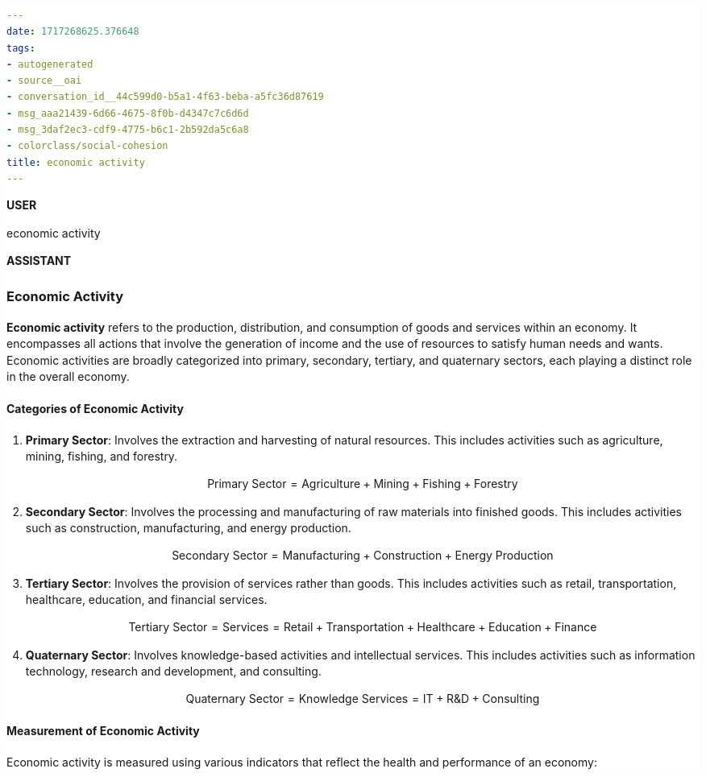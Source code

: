 ```yaml
---
date: 1717268625.376648
tags:
- autogenerated
- source__oai
- conversation_id__44c599d0-b5a1-4f63-beba-a5fc36d87619
- msg_aaa21439-6d66-4675-8f0b-d4347c7c6d6d
- msg_3daf2ec3-cdf9-4775-b6c1-2b592da5c6a8
- colorclass/social-cohesion
title: economic activity
---
```


**USER**

economic activity


**ASSISTANT**

### Economic Activity

**Economic activity** refers to the production, distribution, and consumption of goods and services within an economy. It encompasses all actions that involve the generation of income and the use of resources to satisfy human needs and wants. Economic activities are broadly categorized into primary, secondary, tertiary, and quaternary sectors, each playing a distinct role in the overall economy.

#### Categories of Economic Activity

1. **Primary Sector**: Involves the extraction and harvesting of natural resources. This includes activities such as agriculture, mining, fishing, and forestry.

   $$ \text{Primary Sector} = \text{Agriculture} + \text{Mining} + \text{Fishing} + \text{Forestry} $$

2. **Secondary Sector**: Involves the processing and manufacturing of raw materials into finished goods. This includes activities such as construction, manufacturing, and energy production.

   $$ \text{Secondary Sector} = \text{Manufacturing} + \text{Construction} + \text{Energy Production} $$

3. **Tertiary Sector**: Involves the provision of services rather than goods. This includes activities such as retail, transportation, healthcare, education, and financial services.

   $$ \text{Tertiary Sector} = \text{Services} = \text{Retail} + \text{Transportation} + \text{Healthcare} + \text{Education} + \text{Finance} $$

4. **Quaternary Sector**: Involves knowledge-based activities and intellectual services. This includes activities such as information technology, research and development, and consulting.

   $$ \text{Quaternary Sector} = \text{Knowledge Services} = \text{IT} + \text{R&D} + \text{Consulting} $$

#### Measurement of Economic Activity

Economic activity is measured using various indicators that reflect the health and performance of an economy:
